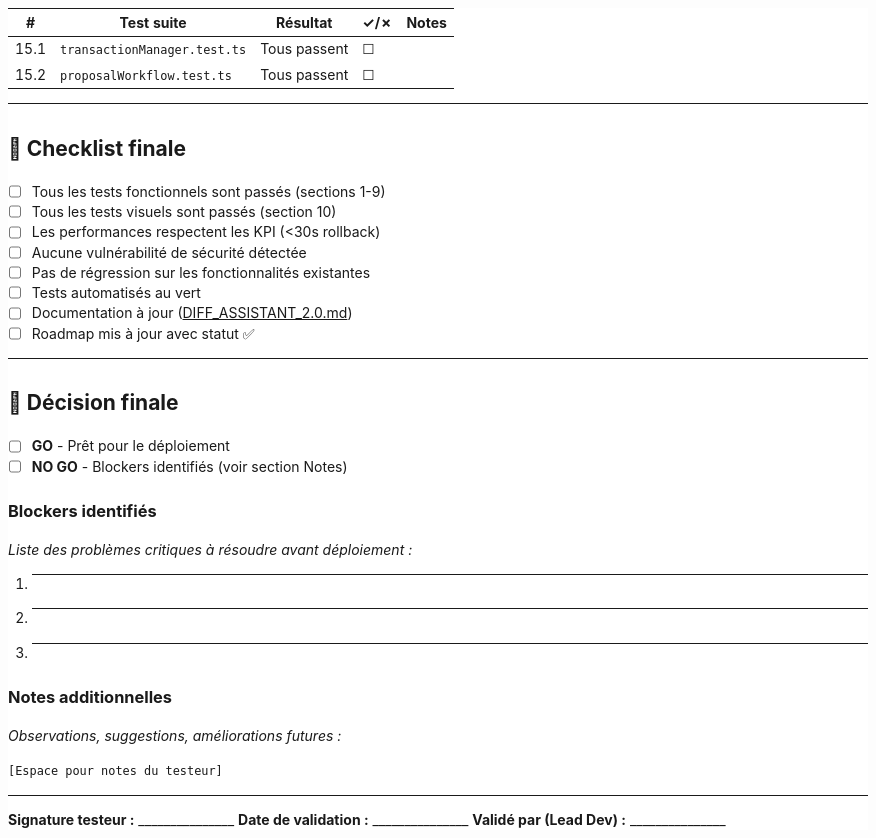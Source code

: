 | # | Test suite | Résultat | ✓/✗ | Notes |
|---|------------|----------|-----|-------|
| 15.1 | `transactionManager.test.ts` | Tous passent | ☐ | |
| 15.2 | `proposalWorkflow.test.ts` | Tous passent | ☐ | |

---

## 📝 Checklist finale

- [ ] Tous les tests fonctionnels sont passés (sections 1-9)
- [ ] Tous les tests visuels sont passés (section 10)
- [ ] Les performances respectent les KPI (<30s rollback)
- [ ] Aucune vulnérabilité de sécurité détectée
- [ ] Pas de régression sur les fonctionnalités existantes
- [ ] Tests automatisés au vert
- [ ] Documentation à jour ([DIFF_ASSISTANT_2.0.md](src/vs/workbench/contrib/alphacode/DIFF_ASSISTANT_2.0.md))
- [ ] Roadmap mis à jour avec statut ✅

---

## 🚦 Décision finale

- [ ] **GO** - Prêt pour le déploiement
- [ ] **NO GO** - Blockers identifiés (voir section Notes)

### Blockers identifiés
_Liste des problèmes critiques à résoudre avant déploiement :_

1. ___________________________________________
2. ___________________________________________
3. ___________________________________________

### Notes additionnelles
_Observations, suggestions, améliorations futures :_

```
[Espace pour notes du testeur]
```

---

**Signature testeur :** _______________
**Date de validation :** _______________
**Validé par (Lead Dev) :** _______________
